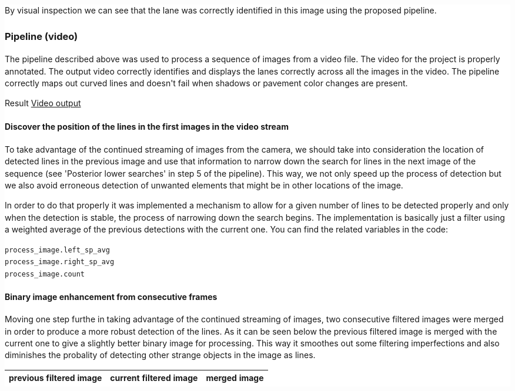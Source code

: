 By visual inspection we can see that the lane was correctly identified in this image using the proposed pipeline.  


### Pipeline (video)  

The pipeline described above was used to process a sequence of images from a video file.
The video for the project is properly annotated. The output video correctly identifies and displays the lanes correctly across all the images in the video.
The pipeline correctly maps out curved lines and doesn't fail when shadows or pavement color changes are present.

Result
[Video output](https://youtu.be/_5ln3s9YjC8)

#### Discover the position of the lines in the first images in the video stream  

To take advantage of the continued streaming of images from the camera, we should take into consideration the location of detected lines in the previous image and use that information to narrow down the search for lines in the next image of the sequence (see 'Posterior lower searches' in step 5 of the pipeline). This way, we not only speed up the process of detection but we also avoid erroneous detection of unwanted elements that might be in other locations of the image.

In order to do that properly it was implemented a mechanism to allow for a given number of lines to be detected properly and only when the detection is stable, the process of narrowing down the search begins.
The implementation is basically just a filter using a weighted average of the previous detections with the current one.
You can find the related variables in the code:  

```
process_image.left_sp_avg
process_image.right_sp_avg
process_image.count
```
#### Binary image enhancement from consecutive frames  

Moving one step furthe in taking advantage of the continued streaming of images, two consecutive filtered images were merged in order to produce a more robust detection of the lines. As it can be seen below the previous filtered image is merged with the current one to give a slightly better binary image for processing. This way it smoothes out some filtering imperfections and also diminishes the probality of detecting other strange objects in the image as lines.

| previous filtered image | current filtered image | merged image |
| --- | --- | --- |